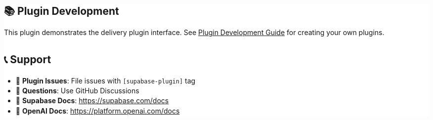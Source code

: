 ## 📚 Plugin Development

This plugin demonstrates the delivery plugin interface. See [Plugin Development Guide](../../PLUGIN_DEVELOPMENT.md) for creating your own plugins.

## 📞 Support

- 🐛 **Plugin Issues**: File issues with `[supabase-plugin]` tag
- 💬 **Questions**: Use GitHub Discussions
- 📖 **Supabase Docs**: https://supabase.com/docs
- 📖 **OpenAI Docs**: https://platform.openai.com/docs